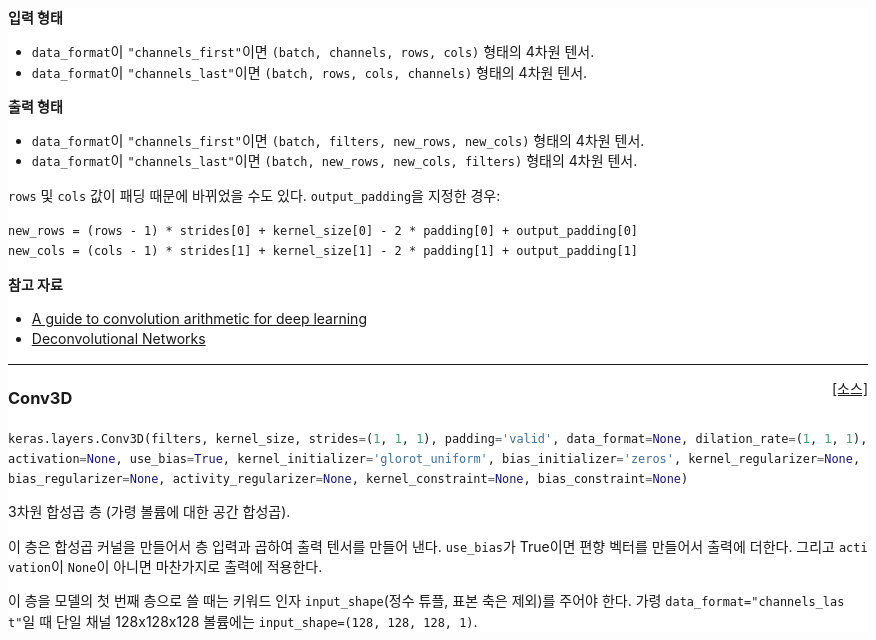 __입력 형태__

- `data_format`이 `"channels_first"`이면
`(batch, channels, rows, cols)`
형태의 4차원 텐서.
- `data_format`이 `"channels_last"`이면
`(batch, rows, cols, channels)`
형태의 4차원 텐서.

__출력 형태__

- `data_format`이 `"channels_first"`이면
`(batch, filters, new_rows, new_cols)`
형태의 4차원 텐서.
- `data_format`이 `"channels_last"`이면
`(batch, new_rows, new_cols, filters)`
형태의 4차원 텐서.

`rows` 및 `cols`  값이 패딩 때문에 바뀌었을 수도 있다.
`output_padding`을 지정한 경우:

```
new_rows = (rows - 1) * strides[0] + kernel_size[0] - 2 * padding[0] + output_padding[0]
new_cols = (cols - 1) * strides[1] + kernel_size[1] - 2 * padding[1] + output_padding[1]
```

__참고 자료__

- [A guide to convolution arithmetic for deep learning](https://arxiv.org/abs/1603.07285v1)
- [Deconvolutional Networks](http://www.matthewzeiler.com/pubs/cvpr2010/cvpr2010.pdf)

----

<span style="float:right;">[[소스]](https://github.com/keras-team/keras/blob/master/keras/layers/convolutional.py#L490)</span>
### Conv3D

```python
keras.layers.Conv3D(filters, kernel_size, strides=(1, 1, 1), padding='valid', data_format=None, dilation_rate=(1, 1, 1), activation=None, use_bias=True, kernel_initializer='glorot_uniform', bias_initializer='zeros', kernel_regularizer=None, bias_regularizer=None, activity_regularizer=None, kernel_constraint=None, bias_constraint=None)
```

3차원 합성곱 층 (가령 볼륨에 대한 공간 합성곱).

이 층은 합성곱 커널을 만들어서
층 입력과 곱하여 출력 텐서를 만들어 낸다.
`use_bias`가 True이면 편향 벡터를 만들어서 출력에 더한다.
그리고 `activation`이 `None`이 아니면
마찬가지로 출력에 적용한다.

이 층을 모델의 첫 번째 층으로 쓸 때는
키워드 인자 `input_shape`(정수 튜플,
표본 축은 제외)를 주어야 한다.
가령 `data_format="channels_last"`일 때
단일 채널 128x128x128 볼륨에는 `input_shape=(128, 128, 128, 1)`.

